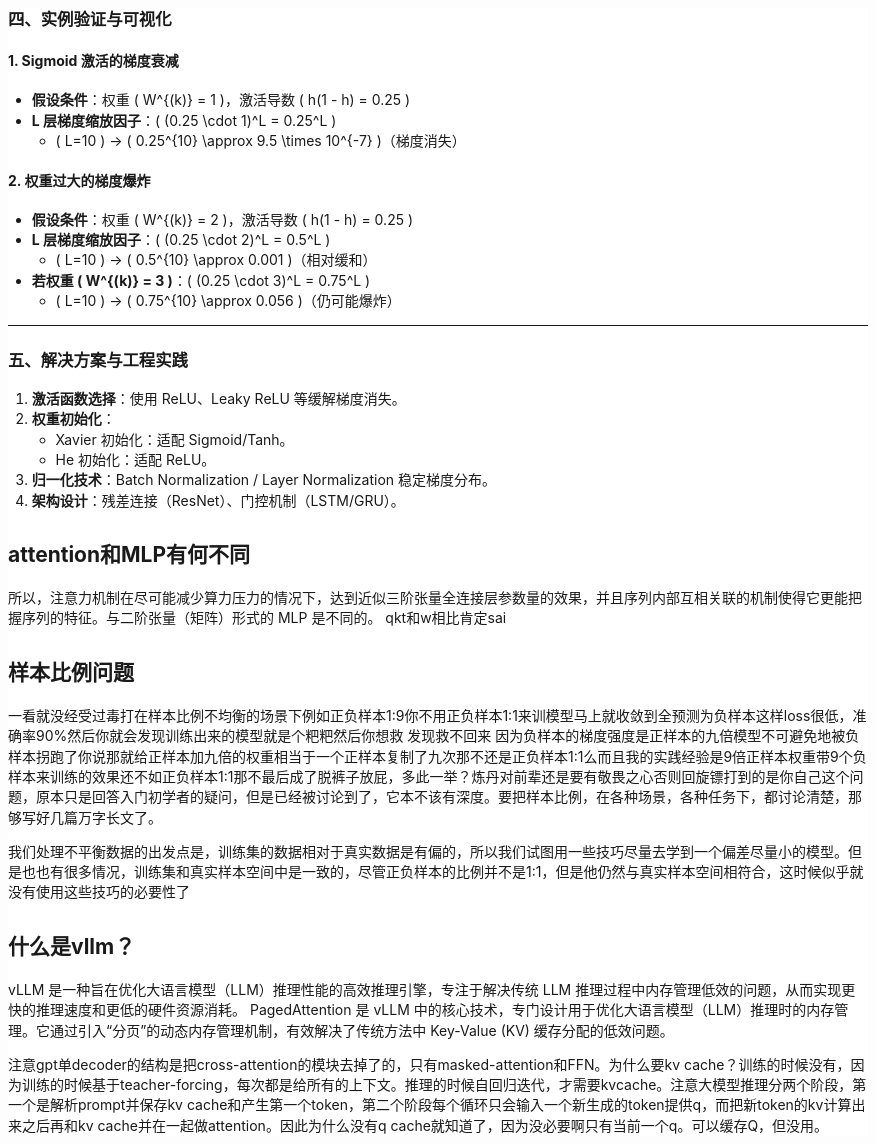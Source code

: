 
### **四、实例验证与可视化**
#### **1. Sigmoid 激活的梯度衰减**
- **假设条件**：权重 \( W^{(k)} = 1 \)，激活导数 \( h(1 - h) = 0.25 \)
- **L 层梯度缩放因子**：\( (0.25 \cdot 1)^L = 0.25^L \)
  - \( L=10 \) → \( 0.25^{10} \approx 9.5 \times 10^{-7} \)（梯度消失）

#### **2. 权重过大的梯度爆炸**
- **假设条件**：权重 \( W^{(k)} = 2 \)，激活导数 \( h(1 - h) = 0.25 \)
- **L 层梯度缩放因子**：\( (0.25 \cdot 2)^L = 0.5^L \)
  - \( L=10 \) → \( 0.5^{10} \approx 0.001 \)（相对缓和）
- **若权重 \( W^{(k)} = 3 \)**：\( (0.25 \cdot 3)^L = 0.75^L \)
  - \( L=10 \) → \( 0.75^{10} \approx 0.056 \)（仍可能爆炸）

---

### **五、解决方案与工程实践**
1. **激活函数选择**：使用 ReLU、Leaky ReLU 等缓解梯度消失。
2. **权重初始化**：
   - Xavier 初始化：适配 Sigmoid/Tanh。
   - He 初始化：适配 ReLU。
3. **归一化技术**：Batch Normalization / Layer Normalization 稳定梯度分布。
4. **架构设计**：残差连接（ResNet）、门控机制（LSTM/GRU）。






## attention和MLP有何不同
所以，注意力机制在尽可能减少算力压力的情况下，达到近似三阶张量全连接层参数量的效果，并且序列内部互相关联的机制使得它更能把握序列的特征。与二阶张量（矩阵）形式的 MLP 是不同的。
qkt和w相比肯定sai
## 样本比例问题
一看就没经受过毒打在样本比例不均衡的场景下例如正负样本1:9你不用正负样本1:1来训模型马上就收敛到全预测为负样本这样loss很低，准确率90%然后你就会发现训练出来的模型就是个粑粑然后你想救 发现救不回来 因为负样本的梯度强度是正样本的九倍模型不可避免地被负样本拐跑了你说那就给正样本加九倍的权重相当于一个正样本复制了九次那不还是正负样本1:1么而且我的实践经验是9倍正样本权重带9个负样本来训练的效果还不如正负样本1:1那不最后成了脱裤子放屁，多此一举？炼丹对前辈还是要有敬畏之心否则回旋镖打到的是你自己这个问题，原本只是回答入门初学者的疑问，但是已经被讨论到了，它本不该有深度。要把样本比例，在各种场景，各种任务下，都讨论清楚，那够写好几篇万字长文了。

我们处理不平衡数据的出发点是，训练集的数据相对于真实数据是有偏的，所以我们试图用一些技巧尽量去学到一个偏差尽量小的模型。但是也也有很多情况，训练集和真实样本空间中是一致的，尽管正负样本的比例并不是1:1，但是他仍然与真实样本空间相符合，这时候似乎就没有使用这些技巧的必要性了


## 什么是vllm？
vLLM 是一种旨在优化大语言模型（LLM）推理性能的高效推理引擎，专注于解决传统 LLM 推理过程中内存管理低效的问题，从而实现更快的推理速度和更低的硬件资源消耗。
PagedAttention 是 vLLM 中的核心技术，专门设计用于优化大语言模型（LLM）推理时的内存管理。它通过引入“分页”的动态内存管理机制，有效解决了传统方法中 Key-Value (KV) 缓存分配的低效问题。

注意gpt单decoder的结构是把cross-attention的模块去掉了的，只有masked-attention和FFN。为什么要kv cache？训练的时候没有，因为训练的时候基于teacher-forcing，每次都是给所有的上下文。推理的时候自回归迭代，才需要kvcache。注意大模型推理分两个阶段，第一个是解析prompt并保存kv cache和产生第一个token，第二个阶段每个循环只会输入一个新生成的token提供q，而把新token的kv计算出来之后再和kv cache并在一起做attention。因此为什么没有q cache就知道了，因为没必要啊只有当前一个q。可以缓存Q，但没用。
